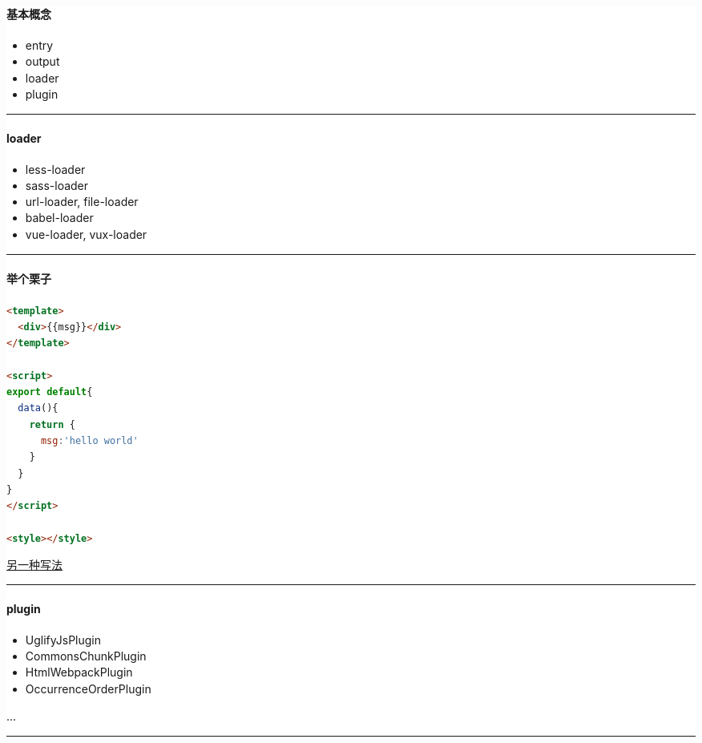 
#### 基本概念

- entry
- output
- loader
- plugin

---

#### loader

- less-loader
- sass-loader
- url-loader, file-loader
- babel-loader
- vue-loader, vux-loader

---

#### 举个栗子

```html
<template>
  <div>{{msg}}</div>
</template>

<script>
export default{
  data(){
    return {
      msg:'hello world'
    }
  }
}
</script>

<style></style>
```

[另一种写法](https://github.com/vuejs/vue/blob/dev/test/unit/features/component/component-scoped-slot.spec.js)

---

#### plugin

- UglifyJsPlugin
- CommonsChunkPlugin
- HtmlWebpackPlugin
- OccurrenceOrderPlugin

...

---
